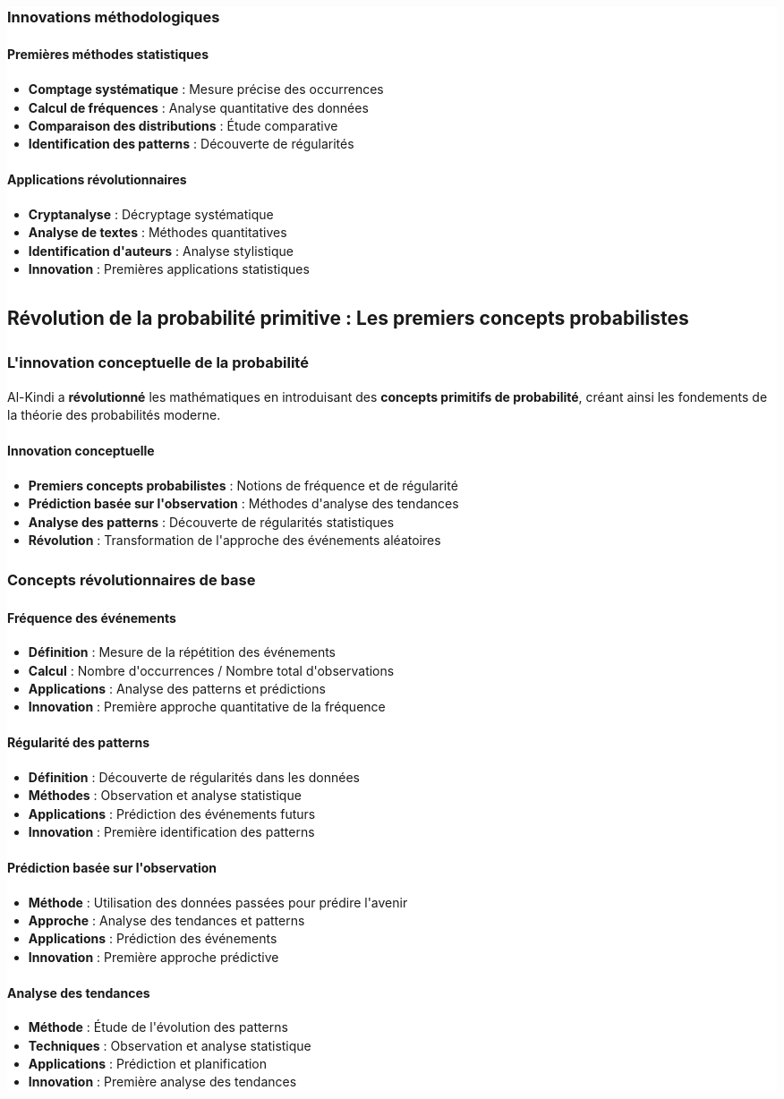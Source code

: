 ### **Innovations méthodologiques**

#### **Premières méthodes statistiques**
- **Comptage systématique** : Mesure précise des occurrences
- **Calcul de fréquences** : Analyse quantitative des données
- **Comparaison des distributions** : Étude comparative
- **Identification des patterns** : Découverte de régularités

#### **Applications révolutionnaires**
- **Cryptanalyse** : Décryptage systématique
- **Analyse de textes** : Méthodes quantitatives
- **Identification d'auteurs** : Analyse stylistique
- **Innovation** : Premières applications statistiques

## Révolution de la probabilité primitive : Les premiers concepts probabilistes

### **L'innovation conceptuelle de la probabilité**

Al-Kindi a **révolutionné** les mathématiques en introduisant des **concepts primitifs de probabilité**, créant ainsi les fondements de la théorie des probabilités moderne.

#### **Innovation conceptuelle**
- **Premiers concepts probabilistes** : Notions de fréquence et de régularité
- **Prédiction basée sur l'observation** : Méthodes d'analyse des tendances
- **Analyse des patterns** : Découverte de régularités statistiques
- **Révolution** : Transformation de l'approche des événements aléatoires

### **Concepts révolutionnaires de base**

#### **Fréquence des événements**
- **Définition** : Mesure de la répétition des événements
- **Calcul** : Nombre d'occurrences / Nombre total d'observations
- **Applications** : Analyse des patterns et prédictions
- **Innovation** : Première approche quantitative de la fréquence

#### **Régularité des patterns**
- **Définition** : Découverte de régularités dans les données
- **Méthodes** : Observation et analyse statistique
- **Applications** : Prédiction des événements futurs
- **Innovation** : Première identification des patterns

#### **Prédiction basée sur l'observation**
- **Méthode** : Utilisation des données passées pour prédire l'avenir
- **Approche** : Analyse des tendances et patterns
- **Applications** : Prédiction des événements
- **Innovation** : Première approche prédictive

#### **Analyse des tendances**
- **Méthode** : Étude de l'évolution des patterns
- **Techniques** : Observation et analyse statistique
- **Applications** : Prédiction et planification
- **Innovation** : Première analyse des tendances
